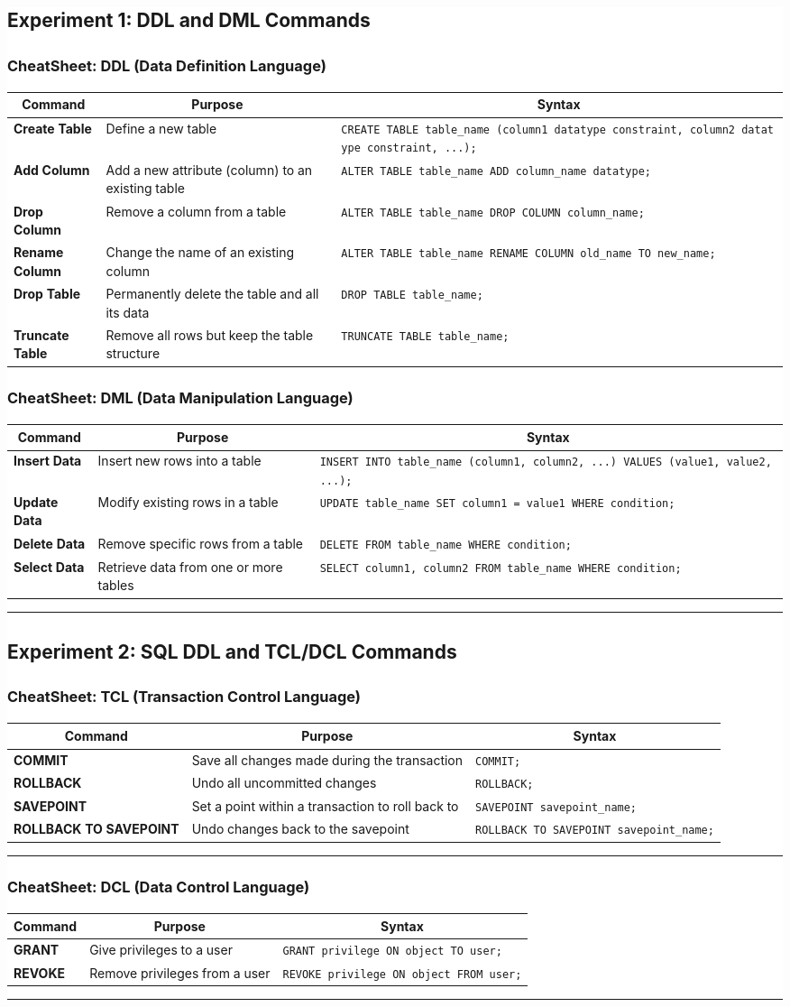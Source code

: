 
## **Experiment 1: DDL and DML Commands**

### **CheatSheet: DDL (Data Definition Language)**

| **Command**        | **Purpose**                                      | **Syntax**                                                                 |
|---------------------|--------------------------------------------------|-----------------------------------------------------------------------------|
| **Create Table**    | Define a new table                               | `CREATE TABLE table_name (column1 datatype constraint, column2 datatype constraint, ...);` |
| **Add Column**      | Add a new attribute (column) to an existing table| `ALTER TABLE table_name ADD column_name datatype;`                         |
| **Drop Column**     | Remove a column from a table                     | `ALTER TABLE table_name DROP COLUMN column_name;`                          |
| **Rename Column**   | Change the name of an existing column            | `ALTER TABLE table_name RENAME COLUMN old_name TO new_name;`               |
| **Drop Table**      | Permanently delete the table and all its data    | `DROP TABLE table_name;`                                                   |
| **Truncate Table**  | Remove all rows but keep the table structure     | `TRUNCATE TABLE table_name;`                                               |

### **CheatSheet: DML (Data Manipulation Language)**

| **Command**        | **Purpose**                                      | **Syntax**                                                                 |
|---------------------|--------------------------------------------------|-----------------------------------------------------------------------------|
| **Insert Data**     | Insert new rows into a table                     | `INSERT INTO table_name (column1, column2, ...) VALUES (value1, value2, ...);` |
| **Update Data**     | Modify existing rows in a table                  | `UPDATE table_name SET column1 = value1 WHERE condition;`                  |
| **Delete Data**     | Remove specific rows from a table                | `DELETE FROM table_name WHERE condition;`                                  |
| **Select Data**     | Retrieve data from one or more tables            | `SELECT column1, column2 FROM table_name WHERE condition;`                 |

---

## **Experiment 2: SQL DDL and TCL/DCL Commands**

### **CheatSheet: TCL (Transaction Control Language)**

| **Command**         | **Purpose**                                     | **Syntax**                                      |
|---------------------|-------------------------------------------------|------------------------------------------------|
| **COMMIT**          | Save all changes made during the transaction    | `COMMIT;`                                      |
| **ROLLBACK**        | Undo all uncommitted changes                    | `ROLLBACK;`                                    |
| **SAVEPOINT**       | Set a point within a transaction to roll back to| `SAVEPOINT savepoint_name;`                    |
| **ROLLBACK TO SAVEPOINT** | Undo changes back to the savepoint           | `ROLLBACK TO SAVEPOINT savepoint_name;`        |

---

### **CheatSheet: DCL (Data Control Language)**

| **Command**         | **Purpose**                                     | **Syntax**                                      |
|---------------------|-------------------------------------------------|------------------------------------------------|
| **GRANT**           | Give privileges to a user                       | `GRANT privilege ON object TO user;`           |
| **REVOKE**          | Remove privileges from a user                   | `REVOKE privilege ON object FROM user;`        |

---